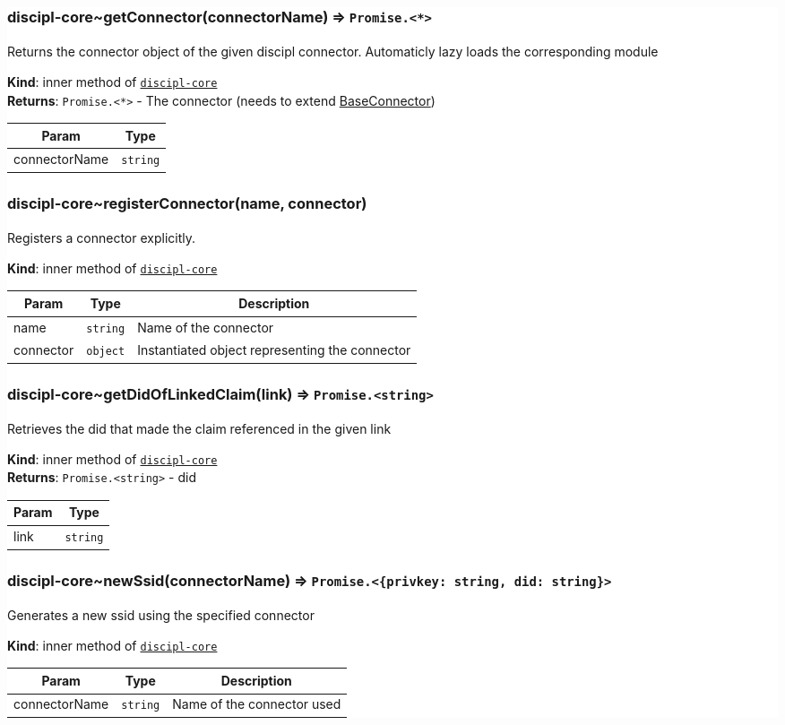 <a name="module_discipl-core..getConnector"></a>

### discipl-core~getConnector(connectorName) ⇒ <code>Promise.&lt;\*&gt;</code>
Returns the connector object of the given discipl connector. Automaticly lazy loads the corresponding module

**Kind**: inner method of [<code>discipl-core</code>](#module_discipl-core)  
**Returns**: <code>Promise.&lt;\*&gt;</code> - The connector (needs to extend [BaseConnector](BaseConnector))  

| Param | Type |
| --- | --- |
| connectorName | <code>string</code> | 

<a name="module_discipl-core..registerConnector"></a>

### discipl-core~registerConnector(name, connector)
Registers a connector explicitly.

**Kind**: inner method of [<code>discipl-core</code>](#module_discipl-core)  

| Param | Type | Description |
| --- | --- | --- |
| name | <code>string</code> | Name of the connector |
| connector | <code>object</code> | Instantiated object representing the connector |

<a name="module_discipl-core..getDidOfLinkedClaim"></a>

### discipl-core~getDidOfLinkedClaim(link) ⇒ <code>Promise.&lt;string&gt;</code>
Retrieves the did that made the claim referenced in the given link

**Kind**: inner method of [<code>discipl-core</code>](#module_discipl-core)  
**Returns**: <code>Promise.&lt;string&gt;</code> - did  

| Param | Type |
| --- | --- |
| link | <code>string</code> | 

<a name="module_discipl-core..newSsid"></a>

### discipl-core~newSsid(connectorName) ⇒ <code>Promise.&lt;{privkey: string, did: string}&gt;</code>
Generates a new ssid using the specified connector

**Kind**: inner method of [<code>discipl-core</code>](#module_discipl-core)  

| Param | Type | Description |
| --- | --- | --- |
| connectorName | <code>string</code> | Name of the connector used |
